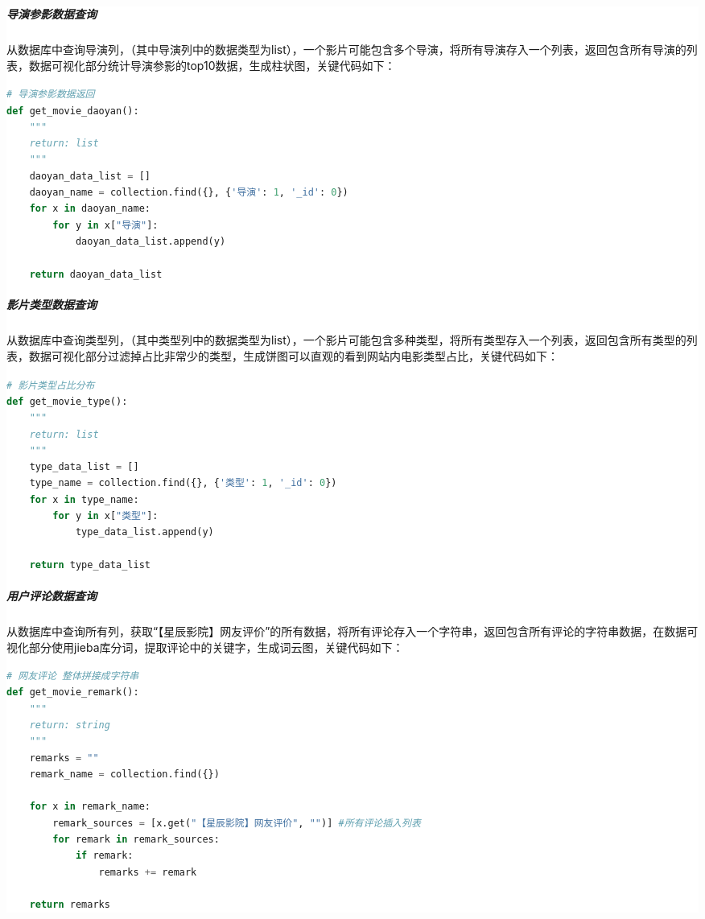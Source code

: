 

##### 导演参影数据查询
从数据库中查询导演列，（其中导演列中的数据类型为list），一个影片可能包含多个导演，将所有导演存入一个列表，返回包含所有导演的列表，数据可视化部分统计导演参影的top10数据，生成柱状图，关键代码如下：

```python
# 导演参影数据返回
def get_movie_daoyan():
    """
    return: list
    """
    daoyan_data_list = []
    daoyan_name = collection.find({}, {'导演': 1, '_id': 0})
    for x in daoyan_name:
        for y in x["导演"]:
            daoyan_data_list.append(y)

    return daoyan_data_list
```



##### 影片类型数据查询
从数据库中查询类型列，（其中类型列中的数据类型为list），一个影片可能包含多种类型，将所有类型存入一个列表，返回包含所有类型的列表，数据可视化部分过滤掉占比非常少的类型，生成饼图可以直观的看到网站内电影类型占比，关键代码如下：

```python
# 影片类型占比分布
def get_movie_type():
    """
    return: list
    """
    type_data_list = []
    type_name = collection.find({}, {'类型': 1, '_id': 0})
    for x in type_name:
        for y in x["类型"]:
            type_data_list.append(y)

    return type_data_list
```





##### 用户评论数据查询
从数据库中查询所有列，获取“【星辰影院】网友评价”的所有数据，将所有评论存入一个字符串，返回包含所有评论的字符串数据，在数据可视化部分使用jieba库分词，提取评论中的关键字，生成词云图，关键代码如下：

```python
# 网友评论 整体拼接成字符串
def get_movie_remark():
    """
    return: string
    """
    remarks = ""
    remark_name = collection.find({})

    for x in remark_name:
        remark_sources = [x.get("【星辰影院】网友评价", "")] #所有评论插入列表
        for remark in remark_sources:
            if remark:
                remarks += remark

    return remarks
```

